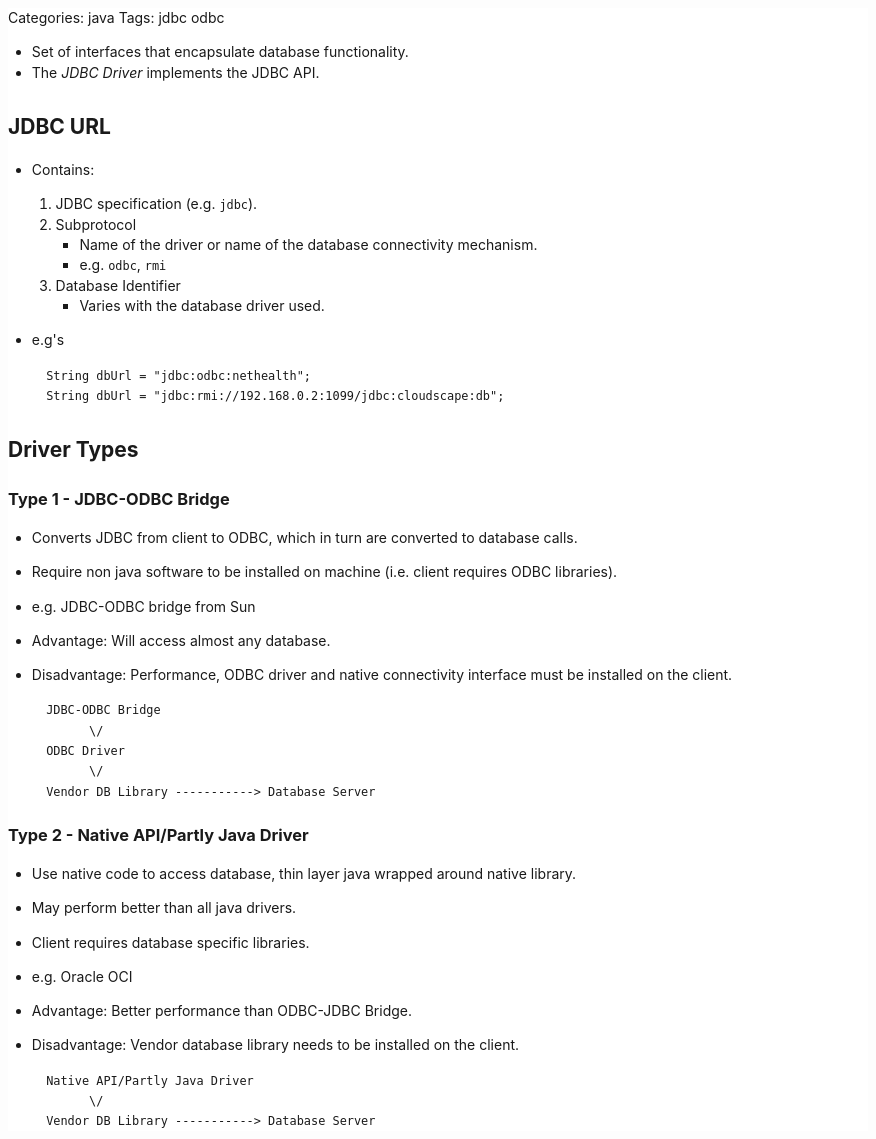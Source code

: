 Categories: java
Tags: jdbc
      odbc

- Set of interfaces that encapsulate database functionality.
- The *JDBC Driver* implements the JDBC API.

## JDBC URL

- Contains:
    1. JDBC specification (e.g. `jdbc`).
    2. Subprotocol
        - Name of the driver or name of the database connectivity mechanism.
        - e.g. `odbc`, `rmi` 
    3. Database Identifier
        - Varies with the database driver used.

- e.g's

        String dbUrl = "jdbc:odbc:nethealth";
        String dbUrl = "jdbc:rmi://192.168.0.2:1099/jdbc:cloudscape:db";

## Driver Types

### Type 1 - JDBC-ODBC Bridge

- Converts JDBC from client to ODBC, which in turn are converted to database calls.
- Require non java software to be installed on machine (i.e. client requires ODBC libraries).
- e.g. JDBC-ODBC bridge from Sun
- Advantage: Will access almost any database.
- Disadvantage: Performance, ODBC driver and native connectivity interface must be installed on the client.

        JDBC-ODBC Bridge
              \/
        ODBC Driver
              \/
        Vendor DB Library -----------> Database Server

### Type 2 - Native API/Partly Java Driver

- Use native code to access database, thin layer java wrapped around native library.
- May perform better than all java drivers.
- Client requires database specific libraries.
- e.g. Oracle OCI
- Advantage: Better performance than ODBC-JDBC Bridge.
- Disadvantage: Vendor database library needs to be installed on the client.

        Native API/Partly Java Driver 
              \/
        Vendor DB Library -----------> Database Server


